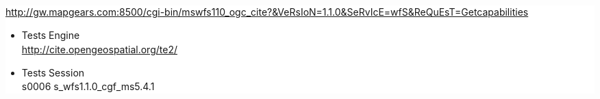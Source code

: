   http://gw.mapgears.com:8500/cgi-bin/mswfs110_ogc_cite?&VeRsIoN=1.1.0&SeRvIcE=wfS&ReQuEsT=Getcapabilities                                                                                                                                                                                                                                                                                                                                                                                                                                                                                                                                                                                                                                             
                                                                                                                                                                                                                                                                                                                                                                                                                                                                                                                                                                                                                                                                                                                                                       
- Tests Engine                                                                                                                                                                                                                                                                                                                                                                                                                                                                                                                                                                                                                                                                                                                                         
  http://cite.opengeospatial.org/te2/                                                                                                                                                                                                                                                                                                                                                                                                                                                                                                                                                                                                                                                                                                                  
                                                                                                                                                                                                                                                                                                                                                                                                                                                                                                                                                                                                                                                                                                                                                       
- Tests Session                                                                                                                                                                                                                                                                                                                                                                                                                                                                                                                                                                                                                                                                                                                                        
    s0006       s_wfs1.1.0_cgf_ms5.4.1                                                                                                                                                                                                                                                                                                                                                                                                                                                                                                                                                                                                                                                                                                                 
                                                                                                                                                                                                                                                                                                                                                                                                                                                                                                                                                                                                                                                                                                                                                       